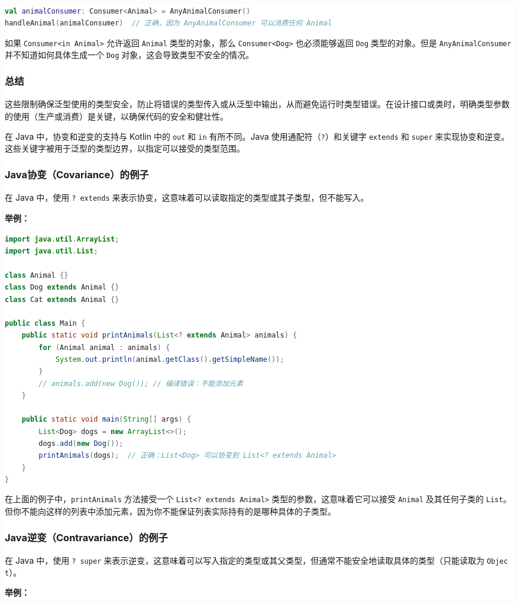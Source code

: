 ```kotlin
val animalConsumer: Consumer<Animal> = AnyAnimalConsumer()
handleAnimal(animalConsumer)  // 正确，因为 AnyAnimalConsumer 可以消费任何 Animal
```

如果 `Consumer<in Animal>` 允许返回 `Animal` 类型的对象，那么 `Consumer<Dog>` 也必须能够返回 `Dog` 类型的对象。但是 `AnyAnimalConsumer` 并不知道如何具体生成一个 `Dog` 对象，这会导致类型不安全的情况。

### 总结
这些限制确保泛型使用的类型安全，防止将错误的类型传入或从泛型中输出，从而避免运行时类型错误。在设计接口或类时，明确类型参数的使用（生产或消费）是关键，以确保代码的安全和健壮性。





在 Java 中，协变和逆变的支持与 Kotlin 中的 `out` 和 `in` 有所不同。Java 使用通配符（`?`）和关键字 `extends` 和 `super` 来实现协变和逆变。这些关键字被用于泛型的类型边界，以指定可以接受的类型范围。

### Java协变（Covariance）的例子

在 Java 中，使用 `? extends` 来表示协变，这意味着可以读取指定的类型或其子类型，但不能写入。

**举例：**

```java
import java.util.ArrayList;
import java.util.List;

class Animal {}
class Dog extends Animal {}
class Cat extends Animal {}

public class Main {
    public static void printAnimals(List<? extends Animal> animals) {
        for (Animal animal : animals) {
            System.out.println(animal.getClass().getSimpleName());
        }
        // animals.add(new Dog()); // 编译错误：不能添加元素
    }

    public static void main(String[] args) {
        List<Dog> dogs = new ArrayList<>();
        dogs.add(new Dog());
        printAnimals(dogs);  // 正确：List<Dog> 可以协变到 List<? extends Animal>
    }
}
```

在上面的例子中，`printAnimals` 方法接受一个 `List<? extends Animal>` 类型的参数，这意味着它可以接受 `Animal` 及其任何子类的 `List`。但你不能向这样的列表中添加元素，因为你不能保证列表实际持有的是哪种具体的子类型。

### Java逆变（Contravariance）的例子

在 Java 中，使用 `? super` 来表示逆变，这意味着可以写入指定的类型或其父类型，但通常不能安全地读取具体的类型（只能读取为 `Object`）。

**举例：**
